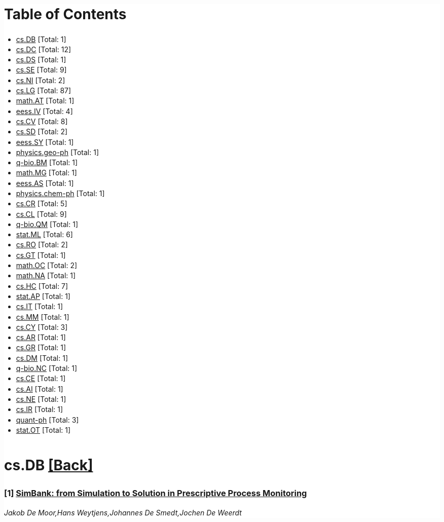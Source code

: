 <div id=toc></div>

# Table of Contents

- [cs.DB](#cs.DB) [Total: 1]
- [cs.DC](#cs.DC) [Total: 12]
- [cs.DS](#cs.DS) [Total: 1]
- [cs.SE](#cs.SE) [Total: 9]
- [cs.NI](#cs.NI) [Total: 2]
- [cs.LG](#cs.LG) [Total: 87]
- [math.AT](#math.AT) [Total: 1]
- [eess.IV](#eess.IV) [Total: 4]
- [cs.CV](#cs.CV) [Total: 8]
- [cs.SD](#cs.SD) [Total: 2]
- [eess.SY](#eess.SY) [Total: 1]
- [physics.geo-ph](#physics.geo-ph) [Total: 1]
- [q-bio.BM](#q-bio.BM) [Total: 1]
- [math.MG](#math.MG) [Total: 1]
- [eess.AS](#eess.AS) [Total: 1]
- [physics.chem-ph](#physics.chem-ph) [Total: 1]
- [cs.CR](#cs.CR) [Total: 5]
- [cs.CL](#cs.CL) [Total: 9]
- [q-bio.QM](#q-bio.QM) [Total: 1]
- [stat.ML](#stat.ML) [Total: 6]
- [cs.RO](#cs.RO) [Total: 2]
- [cs.GT](#cs.GT) [Total: 1]
- [math.OC](#math.OC) [Total: 2]
- [math.NA](#math.NA) [Total: 1]
- [cs.HC](#cs.HC) [Total: 7]
- [stat.AP](#stat.AP) [Total: 1]
- [cs.IT](#cs.IT) [Total: 1]
- [cs.MM](#cs.MM) [Total: 1]
- [cs.CY](#cs.CY) [Total: 3]
- [cs.AR](#cs.AR) [Total: 1]
- [cs.GR](#cs.GR) [Total: 1]
- [cs.DM](#cs.DM) [Total: 1]
- [q-bio.NC](#q-bio.NC) [Total: 1]
- [cs.CE](#cs.CE) [Total: 1]
- [cs.AI](#cs.AI) [Total: 1]
- [cs.NE](#cs.NE) [Total: 1]
- [cs.IR](#cs.IR) [Total: 1]
- [quant-ph](#quant-ph) [Total: 3]
- [stat.OT](#stat.OT) [Total: 1]


<div id='cs.DB'></div>

# cs.DB [[Back]](#toc)

### [1] [SimBank: from Simulation to Solution in Prescriptive Process Monitoring](https://arxiv.org/abs/2506.14772)
*Jakob De Moor,Hans Weytjens,Johannes De Smedt,Jochen De Weerdt*
